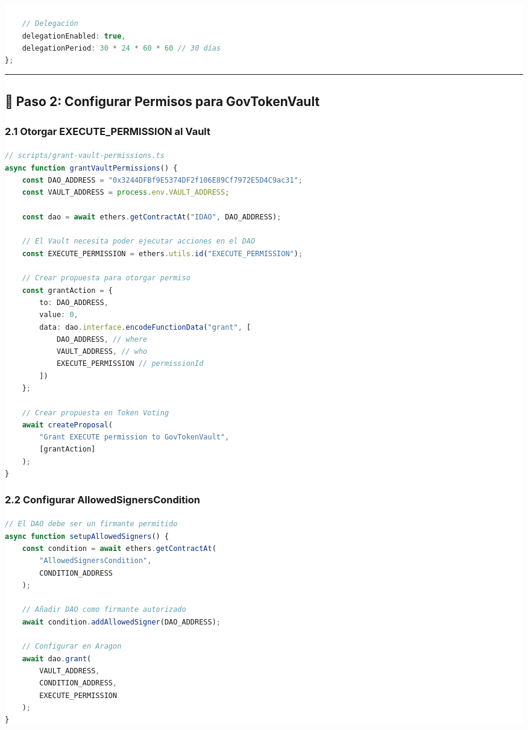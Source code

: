 ```typescript
    
    // Delegación
    delegationEnabled: true,
    delegationPeriod: 30 * 24 * 60 * 60 // 30 días
};
```

---

## 🔧 Paso 2: Configurar Permisos para GovTokenVault

### 2.1 Otorgar EXECUTE_PERMISSION al Vault

```typescript
// scripts/grant-vault-permissions.ts
async function grantVaultPermissions() {
    const DAO_ADDRESS = "0x3244DFBf9E5374DF2f106E89Cf7972E5D4C9ac31";
    const VAULT_ADDRESS = process.env.VAULT_ADDRESS;
    
    const dao = await ethers.getContractAt("IDAO", DAO_ADDRESS);
    
    // El Vault necesita poder ejecutar acciones en el DAO
    const EXECUTE_PERMISSION = ethers.utils.id("EXECUTE_PERMISSION");
    
    // Crear propuesta para otorgar permiso
    const grantAction = {
        to: DAO_ADDRESS,
        value: 0,
        data: dao.interface.encodeFunctionData("grant", [
            DAO_ADDRESS, // where
            VAULT_ADDRESS, // who
            EXECUTE_PERMISSION // permissionId
        ])
    };
    
    // Crear propuesta en Token Voting
    await createProposal(
        "Grant EXECUTE permission to GovTokenVault",
        [grantAction]
    );
}
```

### 2.2 Configurar AllowedSignersCondition

```typescript
// El DAO debe ser un firmante permitido
async function setupAllowedSigners() {
    const condition = await ethers.getContractAt(
        "AllowedSignersCondition",
        CONDITION_ADDRESS
    );
    
    // Añadir DAO como firmante autorizado
    await condition.addAllowedSigner(DAO_ADDRESS);
    
    // Configurar en Aragon
    await dao.grant(
        VAULT_ADDRESS,
        CONDITION_ADDRESS,
        EXECUTE_PERMISSION
    );
}
```